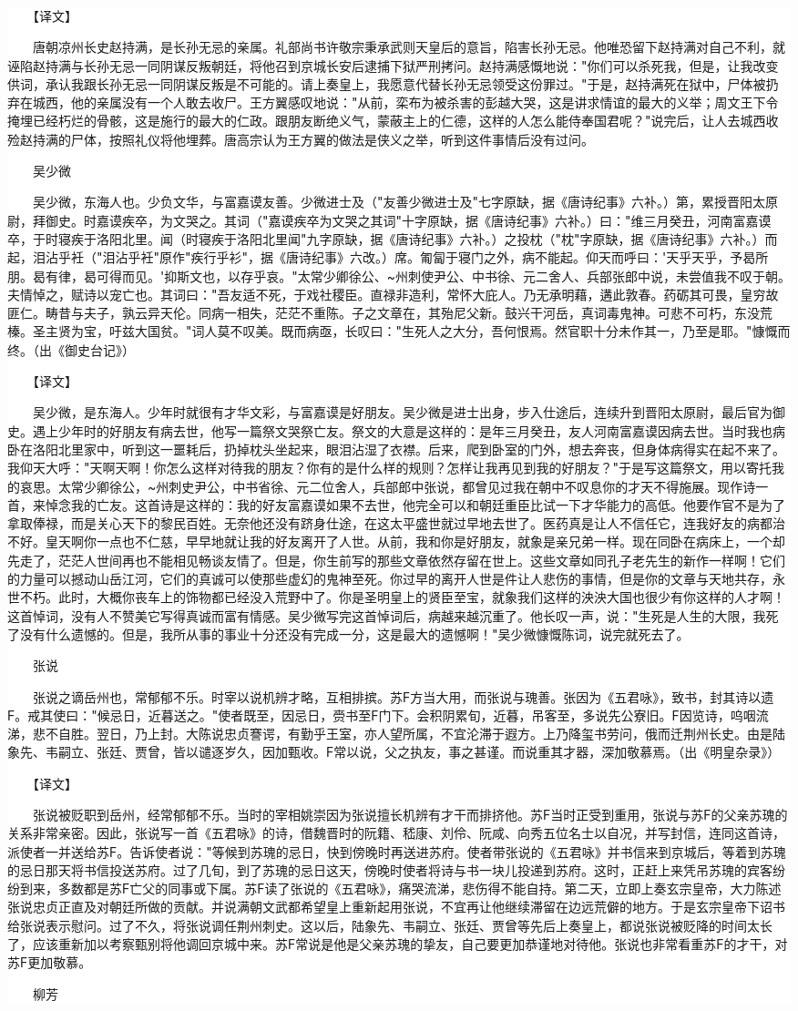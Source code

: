 
　　【译文】

 

　　唐朝凉州长史赵持满，是长孙无忌的亲属。礼部尚书许敬宗秉承武则天皇后的意旨，陷害长孙无忌。他唯恐留下赵持满对自己不利，就诬陷赵持满与长孙无忌一同阴谋反叛朝廷，将他召到京城长安后逮捕下狱严刑拷问。赵持满感慨地说："你们可以杀死我，但是，让我改变供词，承认我跟长孙无忌一同阴谋反叛是不可能的。请上奏皇上，我愿意代替长孙无忌领受这份罪过。"于是，赵持满死在狱中，尸体被扔弃在城西，他的亲属没有一个人敢去收尸。王方翼感叹地说："从前，栾布为被杀害的彭越大哭，这是讲求情谊的最大的义举；周文王下令掩埋已经朽烂的骨骸，这是施行的最大的仁政。跟朋友断绝义气，蒙蔽主上的仁德，这样的人怎么能侍奉国君呢？"说完后，让人去城西收殓赵持满的尸体，按照礼仪将他埋葬。唐高宗认为王方翼的做法是侠义之举，听到这件事情后没有过问。

 

　　吴少微　　

 

　　吴少微，东海人也。少负文华，与富嘉谟友善。少微进士及（"友善少微进士及"七字原缺，据《唐诗纪事》六补。）第，累授晋阳太原尉，拜御史。时嘉谟疾卒，为文哭之。其词（"嘉谟疾卒为文哭之其词"十字原缺，据《唐诗纪事》六补。）曰："维三月癸丑，河南富嘉谟卒，于时寝疾于洛阳北里。闻（时寝疾于洛阳北里闻"九字原缺，据《唐诗纪事》六补。）之投枕（"枕"字原缺，据《唐诗纪事》六补。）而起，泪沾乎衽（"泪沾乎衽"原作"疾行乎衫"，据《唐诗纪事》六改。）席。匍匐于寝门之外，病不能起。仰天而呼曰：'天乎天乎，予曷所朋。曷有律，曷可得而见。'抑斯文也，以存乎哀。"太常少卿徐公、~州刺使尹公、中书徐、元二舍人、兵部张郎中说，未尝值我不叹于朝。夫情悼之，赋诗以宠亡也。其词曰："吾友适不死，于戏社稷臣。直禄非造利，常怀大庇人。乃无承明藉，遘此敦春。药砺其可畏，皇穷故匪仁。畴昔与夫子，孰云异天伦。同病一相失，茫茫不重陈。子之文章在，其殆尼父新。鼓兴干河岳，真词毒鬼神。可悲不可朽，东没荒榛。圣主贤为宝，吁兹大国贫。"词人莫不叹美。既而病亟，长叹曰："生死人之大分，吾何恨焉。然官职十分未作其一，乃至是耶。"慷慨而终。（出《御史台记》）

 

　　【译文】

 

　　吴少微，是东海人。少年时就很有才华文彩，与富嘉谟是好朋友。吴少微是进士出身，步入仕途后，连续升到晋阳太原尉，最后官为御史。遇上少年时的好朋友有病去世，他写一篇祭文哭祭亡友。祭文的大意是这样的：是年三月癸丑，友人河南富嘉谟因病去世。当时我也病卧在洛阳北里家中，听到这一噩耗后，扔掉枕头坐起来，眼泪沾湿了衣襟。后来，爬到卧室的门外，想去奔丧，但身体病得实在起不来了。我仰天大呼："天啊天啊！你怎么这样对待我的朋友？你有的是什么样的规则？怎样让我再见到我的好朋友？"于是写这篇祭文，用以寄托我的哀思。太常少卿徐公，~州刺史尹公，中书省徐、元二位舍人，兵部郎中张说，都曾见过我在朝中不叹息你的才天不得施展。现作诗一首，来悼念我的亡友。这首诗是这样的：我的好友富嘉谟如果不去世，他完全可以和朝廷重臣比试一下才华能力的高低。他要作官不是为了拿取俸禄，而是关心天下的黎民百姓。无奈他还没有跻身仕途，在这太平盛世就过早地去世了。医药真是让人不信任它，连我好友的病都治不好。皇天啊你一点也不仁慈，早早地就让我的好友离开了人世。从前，我和你是好朋友，就象是亲兄弟一样。现在同卧在病床上，一个却先走了，茫茫人世间再也不能相见畅谈友情了。但是，你生前写的那些文章依然存留在世上。这些文章如同孔子老先生的新作一样啊！它们的力量可以撼动山岳江河，它们的真诚可以使那些虚幻的鬼神至死。你过早的离开人世是件让人悲伤的事情，但是你的文章与天地共存，永世不朽。此时，大概你丧车上的饰物都已经没入荒野中了。你是圣明皇上的贤臣至宝，就象我们这样的泱泱大国也很少有你这样的人才啊！这首悼词，没有人不赞美它写得真诚而富有情感。吴少微写完这首悼词后，病越来越沉重了。他长叹一声，说："生死是人生的大限，我死了没有什么遗憾的。但是，我所从事的事业十分还没有完成一分，这是最大的遗憾啊！"吴少微慷慨陈词，说完就死去了。

 

　　张说　　

 

　　张说之谪岳州也，常郁郁不乐。时宰以说机辨才略，互相排摈。苏F方当大用，而张说与瑰善。张因为《五君咏》，致书，封其诗以遗F。戒其使曰："候忌日，近暮送之。"使者既至，因忌日，赍书至F门下。会积阴累旬，近暮，吊客至，多说先公寮旧。F因览诗，呜咽流涕，悲不自胜。翌日，乃上封。大陈说忠贞謇谔，有勤乎王室，亦人望所属，不宜沦滞于遐方。上乃降玺书劳问，俄而迁荆州长史。由是陆象先、韦嗣立、张廷、贾曾，皆以谴逐岁久，因加甄收。F常以说，父之执友，事之甚谨。而说重其才器，深加敬慕焉。（出《明皇杂录》）

 

　　【译文】

 

　　张说被贬职到岳州，经常郁郁不乐。当时的宰相姚崇因为张说擅长机辨有才干而排挤他。苏F当时正受到重用，张说与苏F的父亲苏瑰的关系非常亲密。因此，张说写一首《五君咏》的诗，借魏晋时的阮籍、嵇康、刘伶、阮咸、向秀五位名士以自况，并写封信，连同这首诗，派使者一并送给苏F。告诉使者说："等候到苏瑰的忌日，快到傍晚时再送进苏府。使者带张说的《五君咏》并书信来到京城后，等着到苏瑰的忌日那天将书信投送苏府。过了几旬，到了苏瑰的忌日这天，傍晚时使者将诗与书一块儿投递到苏府。这时，正赶上来凭吊苏瑰的宾客纷纷到来，多数都是苏F亡父的同事或下属。苏F读了张说的《五君咏》，痛哭流涕，悲伤得不能自持。第二天，立即上奏玄宗皇帝，大力陈述张说忠贞正直及对朝廷所做的贡献。并说满朝文武都希望皇上重新起用张说，不宜再让他继续滞留在边远荒僻的地方。于是玄宗皇帝下诏书给张说表示慰问。过了不久，将张说调任荆州刺史。这以后，陆象先、韦嗣立、张廷、贾曾等先后上奏皇上，都说张说被贬降的时间太长了，应该重新加以考察甄别将他调回京城中来。苏F常说是他是父亲苏瑰的挚友，自己要更加恭谨地对待他。张说也非常看重苏F的才干，对苏F更加敬慕。

 

　　柳芳　　

 
